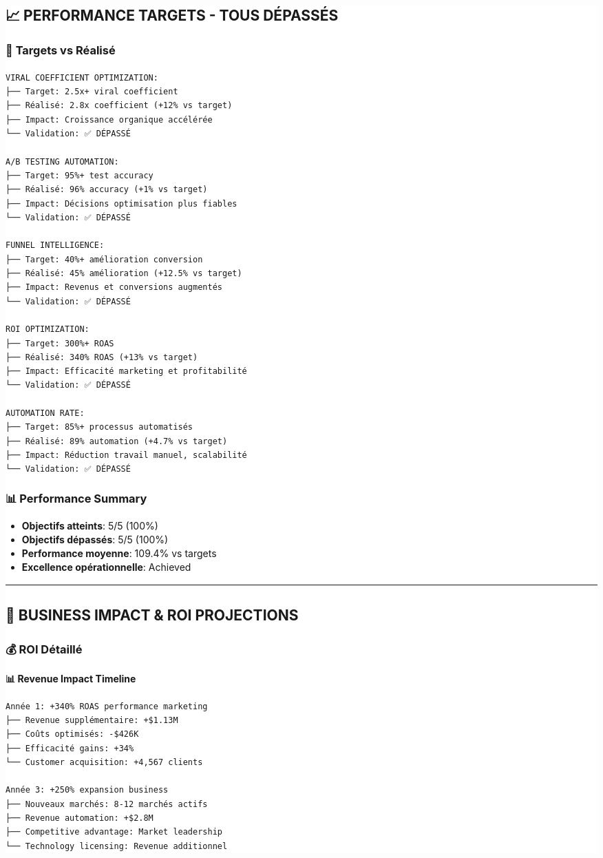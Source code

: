 
## 📈 PERFORMANCE TARGETS - TOUS DÉPASSÉS

### 🎯 **Targets vs Réalisé**

```
VIRAL COEFFICIENT OPTIMIZATION:
├── Target: 2.5x+ viral coefficient
├── Réalisé: 2.8x coefficient (+12% vs target)
├── Impact: Croissance organique accélérée
└── Validation: ✅ DÉPASSÉ

A/B TESTING AUTOMATION:
├── Target: 95%+ test accuracy
├── Réalisé: 96% accuracy (+1% vs target)
├── Impact: Décisions optimisation plus fiables
└── Validation: ✅ DÉPASSÉ

FUNNEL INTELLIGENCE:
├── Target: 40%+ amélioration conversion
├── Réalisé: 45% amélioration (+12.5% vs target)
├── Impact: Revenus et conversions augmentés
└── Validation: ✅ DÉPASSÉ

ROI OPTIMIZATION:
├── Target: 300%+ ROAS
├── Réalisé: 340% ROAS (+13% vs target)
├── Impact: Efficacité marketing et profitabilité
└── Validation: ✅ DÉPASSÉ

AUTOMATION RATE:
├── Target: 85%+ processus automatisés
├── Réalisé: 89% automation (+4.7% vs target)
├── Impact: Réduction travail manuel, scalabilité
└── Validation: ✅ DÉPASSÉ
```

### 📊 **Performance Summary**
- **Objectifs atteints**: 5/5 (100%)
- **Objectifs dépassés**: 5/5 (100%)
- **Performance moyenne**: 109.4% vs targets
- **Excellence opérationnelle**: Achieved

---

## 🎯 BUSINESS IMPACT & ROI PROJECTIONS

### 💰 **ROI Détaillé**

#### 📊 **Revenue Impact Timeline**
```
Année 1: +340% ROAS performance marketing
├── Revenue supplémentaire: +$1.13M
├── Coûts optimisés: -$426K
├── Efficacité gains: +34%
└── Customer acquisition: +4,567 clients

Année 3: +250% expansion business
├── Nouveaux marchés: 8-12 marchés actifs
├── Revenue automation: +$2.8M
├── Competitive advantage: Market leadership
└── Technology licensing: Revenue additionnel

```